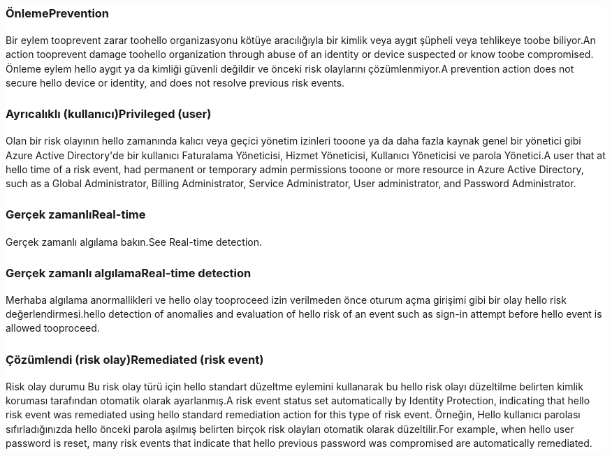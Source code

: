 ### <a name="prevention"></a><span data-ttu-id="e1fb6-145">Önleme</span><span class="sxs-lookup"><span data-stu-id="e1fb6-145">Prevention</span></span>
<span data-ttu-id="e1fb6-146">Bir eylem tooprevent zarar toohello organizasyonu kötüye aracılığıyla bir kimlik veya aygıt şüpheli veya tehlikeye toobe biliyor.</span><span class="sxs-lookup"><span data-stu-id="e1fb6-146">An action tooprevent damage toohello organization through abuse of an identity or device suspected or know toobe compromised.</span></span> <span data-ttu-id="e1fb6-147">Önleme eylem hello aygıt ya da kimliği güvenli değildir ve önceki risk olaylarını çözümlenmiyor.</span><span class="sxs-lookup"><span data-stu-id="e1fb6-147">A prevention action does not secure hello device or identity, and does not resolve previous risk events.</span></span>

### <a name="privileged-user"></a><span data-ttu-id="e1fb6-148">Ayrıcalıklı (kullanıcı)</span><span class="sxs-lookup"><span data-stu-id="e1fb6-148">Privileged (user)</span></span>
<span data-ttu-id="e1fb6-149">Olan bir risk olayının hello zamanında kalıcı veya geçici yönetim izinleri tooone ya da daha fazla kaynak genel bir yönetici gibi Azure Active Directory'de bir kullanıcı Faturalama Yöneticisi, Hizmet Yöneticisi, Kullanıcı Yöneticisi ve parola Yönetici.</span><span class="sxs-lookup"><span data-stu-id="e1fb6-149">A user that at hello time of a risk event, had permanent or temporary admin permissions tooone or more resource in Azure Active Directory, such as a Global Administrator, Billing Administrator, Service Administrator, User administrator, and Password Administrator.</span></span> 

### <a name="real-time"></a><span data-ttu-id="e1fb6-150">Gerçek zamanlı</span><span class="sxs-lookup"><span data-stu-id="e1fb6-150">Real-time</span></span>
<span data-ttu-id="e1fb6-151">Gerçek zamanlı algılama bakın.</span><span class="sxs-lookup"><span data-stu-id="e1fb6-151">See Real-time detection.</span></span>

### <a name="real-time-detection"></a><span data-ttu-id="e1fb6-152">Gerçek zamanlı algılama</span><span class="sxs-lookup"><span data-stu-id="e1fb6-152">Real-time detection</span></span>
<span data-ttu-id="e1fb6-153">Merhaba algılama anormallikleri ve hello olay tooproceed izin verilmeden önce oturum açma girişimi gibi bir olay hello risk değerlendirmesi.</span><span class="sxs-lookup"><span data-stu-id="e1fb6-153">hello detection of anomalies and evaluation of hello risk of an event such as sign-in attempt before hello event is allowed tooproceed.</span></span>

### <a name="remediated-risk-event"></a><span data-ttu-id="e1fb6-154">Çözümlendi (risk olay)</span><span class="sxs-lookup"><span data-stu-id="e1fb6-154">Remediated (risk event)</span></span>
<span data-ttu-id="e1fb6-155">Risk olay durumu Bu risk olay türü için hello standart düzeltme eylemini kullanarak bu hello risk olayı düzeltilme belirten kimlik koruması tarafından otomatik olarak ayarlanmış.</span><span class="sxs-lookup"><span data-stu-id="e1fb6-155">A risk event status set automatically by Identity Protection, indicating that hello risk event was remediated using hello standard remediation action for this type of risk event.</span></span> <span data-ttu-id="e1fb6-156">Örneğin, Hello kullanıcı parolası sıfırladığınızda hello önceki parola aşılmış belirten birçok risk olayları otomatik olarak düzeltilir.</span><span class="sxs-lookup"><span data-stu-id="e1fb6-156">For example, when hello user password is reset, many risk events that indicate that hello previous password was compromised are automatically remediated.</span></span>

